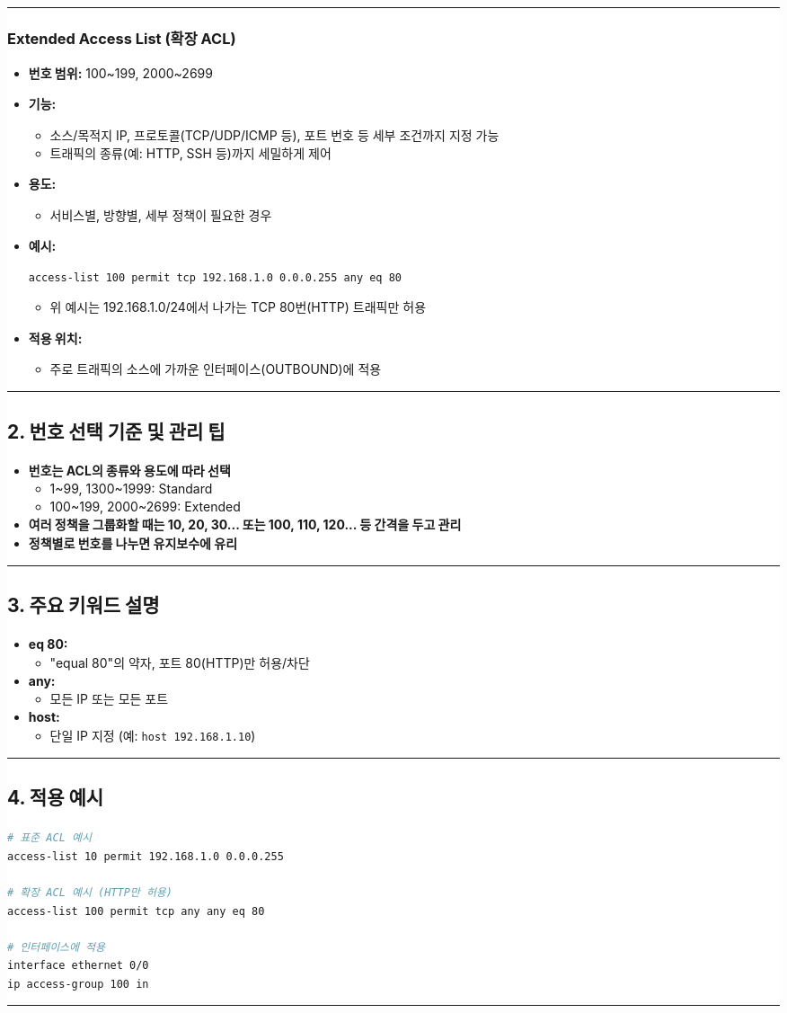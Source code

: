 
---

### Extended Access List (확장 ACL)
- **번호 범위:** 100~199, 2000~2699
- **기능:**  
  - 소스/목적지 IP, 프로토콜(TCP/UDP/ICMP 등), 포트 번호 등 세부 조건까지 지정 가능
  - 트래픽의 종류(예: HTTP, SSH 등)까지 세밀하게 제어
- **용도:**  
  - 서비스별, 방향별, 세부 정책이 필요한 경우
- **예시:**
  ```bash
  access-list 100 permit tcp 192.168.1.0 0.0.0.255 any eq 80
  ```
  - 위 예시는 192.168.1.0/24에서 나가는 TCP 80번(HTTP) 트래픽만 허용

- **적용 위치:**  
  - 주로 트래픽의 소스에 가까운 인터페이스(OUTBOUND)에 적용

---

## 2. 번호 선택 기준 및 관리 팁

- **번호는 ACL의 종류와 용도에 따라 선택**
  - 1~99, 1300~1999: Standard
  - 100~199, 2000~2699: Extended
- **여러 정책을 그룹화할 때는 10, 20, 30... 또는 100, 110, 120... 등 간격을 두고 관리**
- **정책별로 번호를 나누면 유지보수에 유리**

---

## 3. 주요 키워드 설명

- **eq 80:**  
  - "equal 80"의 약자, 포트 80(HTTP)만 허용/차단
- **any:**  
  - 모든 IP 또는 모든 포트
- **host:**  
  - 단일 IP 지정 (예: `host 192.168.1.10`)

---

## 4. 적용 예시

```bash
# 표준 ACL 예시
access-list 10 permit 192.168.1.0 0.0.0.255

# 확장 ACL 예시 (HTTP만 허용)
access-list 100 permit tcp any any eq 80

# 인터페이스에 적용
interface ethernet 0/0
ip access-group 100 in
```

---